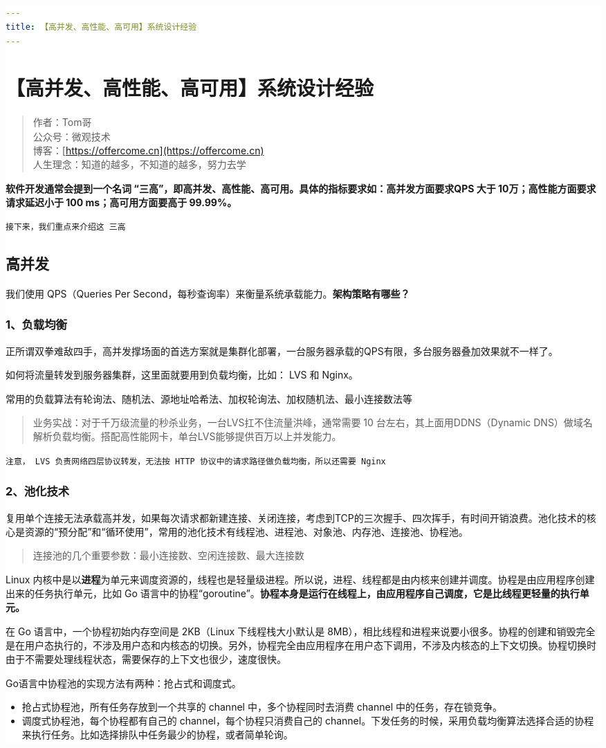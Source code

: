 ```yaml
---
title: 【高并发、高性能、高可用】系统设计经验
---
```


#  【高并发、高性能、高可用】系统设计经验

> 作者：Tom哥
> <br/>公众号：微观技术
> <br/> 博客：[https://offercome.cn](https://offercome.cn)
> <br/> 人生理念：知道的越多，不知道的越多，努力去学




**软件开发通常会提到一个名词 “三高”，即高并发、高性能、高可用。具体的指标要求如：高并发方面要求QPS 大于 10万；高性能方面要求请求延迟小于 100 ms；高可用方面要高于 99.99%。**

`接下来，我们重点来介绍这 三高`


##  高并发

我们使用 QPS（Queries Per Second，每秒查询率）来衡量系统承载能力。**架构策略有哪些？**

### 1、负载均衡

正所谓双拳难敌四手，高并发撑场面的首选方案就是集群化部署，一台服务器承载的QPS有限，多台服务器叠加效果就不一样了。

如何将流量转发到服务器集群，这里面就要用到负载均衡，比如： LVS 和 Nginx。

常用的负载算法有轮询法、随机法、源地址哈希法、加权轮询法、加权随机法、最小连接数法等

> 业务实战：对于千万级流量的秒杀业务，一台LVS扛不住流量洪峰，通常需要 10 台左右，其上面用DDNS（Dynamic DNS）做域名解析负载均衡。搭配高性能网卡，单台LVS能够提供百万以上并发能力。

`注意， LVS 负责网络四层协议转发，无法按 HTTP 协议中的请求路径做负载均衡，所以还需要 Nginx`


### 2、池化技术

复用单个连接无法承载高并发，如果每次请求都新建连接、关闭连接，考虑到TCP的三次握手、四次挥手，有时间开销浪费。池化技术的核心是资源的“预分配”和“循环使用”，常用的池化技术有线程池、进程池、对象池、内存池、连接池、协程池。

> 连接池的几个重要参数：最小连接数、空闲连接数、最大连接数

Linux 内核中是以**进程**为单元来调度资源的，线程也是轻量级进程。所以说，进程、线程都是由内核来创建并调度。协程是由应用程序创建出来的任务执行单元，比如 Go 语言中的协程“goroutine”。**协程本身是运行在线程上，由应用程序自己调度，它是比线程更轻量的执行单元。**

在 Go 语言中，一个协程初始内存空间是 2KB（Linux 下线程栈大小默认是 8MB），相比线程和进程来说要小很多。协程的创建和销毁完全是在用户态执行的，不涉及用户态和内核态的切换。另外，协程完全由应用程序在用户态下调用，不涉及内核态的上下文切换。协程切换时由于不需要处理线程状态，需要保存的上下文也很少，速度很快。

Go语言中协程池的实现方法有两种：抢占式和调度式。

* 抢占式协程池，所有任务存放到一个共享的 channel 中，多个协程同时去消费 channel 中的任务，存在锁竞争。
* 调度式协程池，每个协程都有自己的 channel，每个协程只消费自己的 channel。下发任务的时候，采用负载均衡算法选择合适的协程来执行任务。比如选择排队中任务最少的协程，或者简单轮询。
